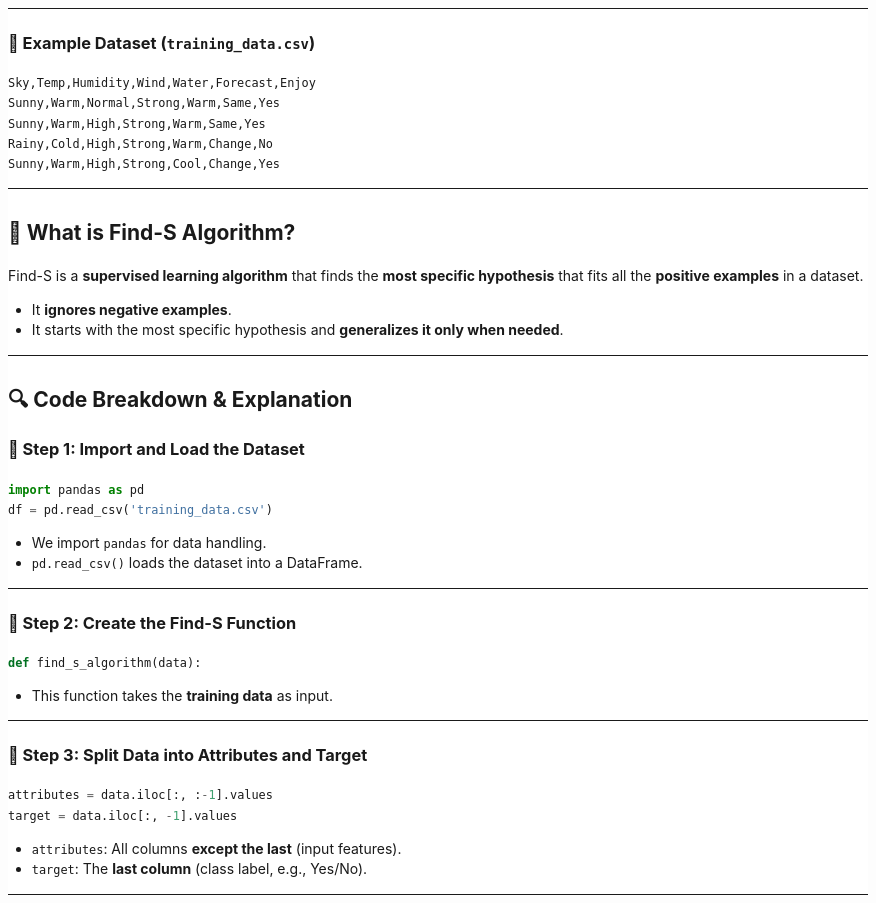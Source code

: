 * * * * *

### 📌 Example Dataset (`training_data.csv`)

```
Sky,Temp,Humidity,Wind,Water,Forecast,Enjoy
Sunny,Warm,Normal,Strong,Warm,Same,Yes
Sunny,Warm,High,Strong,Warm,Same,Yes
Rainy,Cold,High,Strong,Warm,Change,No
Sunny,Warm,High,Strong,Cool,Change,Yes

```


---

## 📌 **What is Find-S Algorithm?**

Find-S is a **supervised learning algorithm** that finds the **most specific hypothesis** that fits all the **positive examples** in a dataset.

- It **ignores negative examples**.
- It starts with the most specific hypothesis and **generalizes it only when needed**.

---

## 🔍 **Code Breakdown & Explanation**

### 🔹 Step 1: Import and Load the Dataset
```python
import pandas as pd
df = pd.read_csv('training_data.csv')
```
- We import `pandas` for data handling.
- `pd.read_csv()` loads the dataset into a DataFrame.

---

### 🔹 Step 2: Create the Find-S Function
```python
def find_s_algorithm(data):
```
- This function takes the **training data** as input.

---

### 🔹 Step 3: Split Data into Attributes and Target
```python
attributes = data.iloc[:, :-1].values
target = data.iloc[:, -1].values
```
- `attributes`: All columns **except the last** (input features).
- `target`: The **last column** (class label, e.g., Yes/No).

---